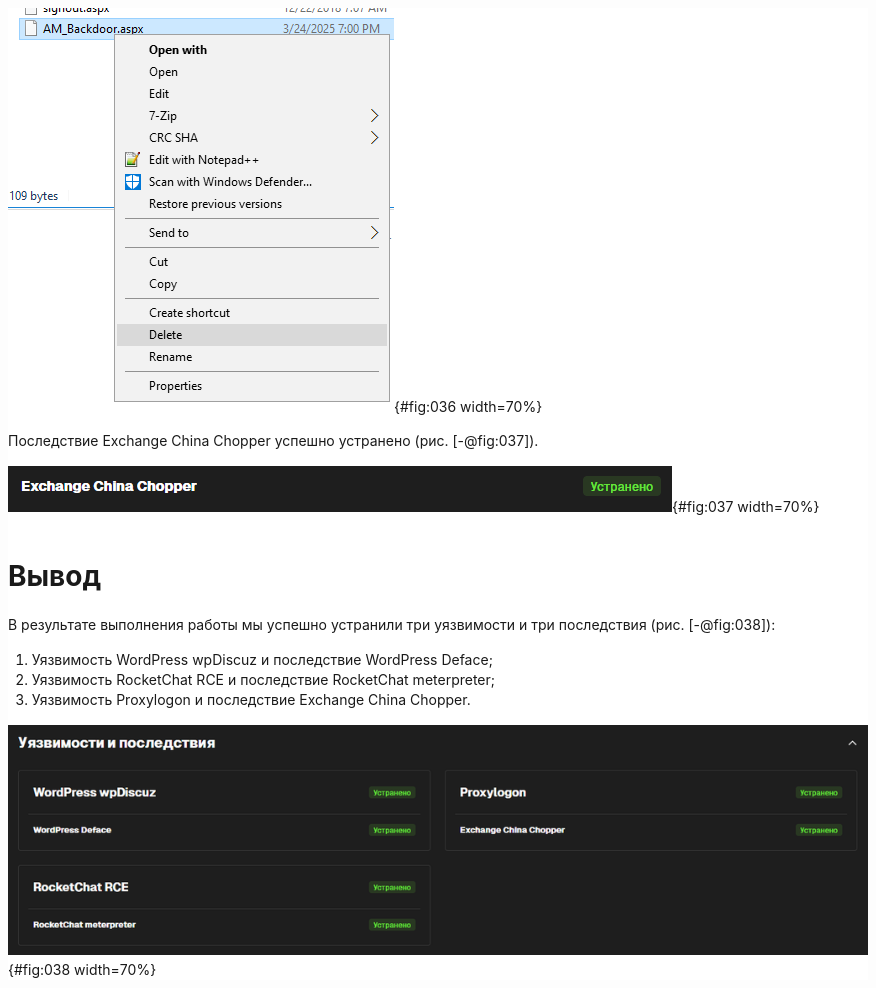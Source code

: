 ![Backdoor China Chopper](image/45.png){#fig:036 width=70%}

Последствие Exchange China Chopper успешно устранено (рис. [-@fig:037]).

![Устранение последствия Exchange China Chopper](image/46.png){#fig:037 width=70%}

# Вывод

В результате выполнения работы мы успешно устранили три уязвимости и три последствия (рис. [-@fig:038]):  
1) Уязвимость WordPress wpDiscuz и последствие WordPress Deface;  
2) Уязвимость RocketChat RCE и последствие RocketChat meterpreter;  
3) Уязвимость Proxylogon и последствие Exchange China Chopper.

![Успешное устранение уязвимостей и последствий](image/47.png){#fig:038 width=70%}